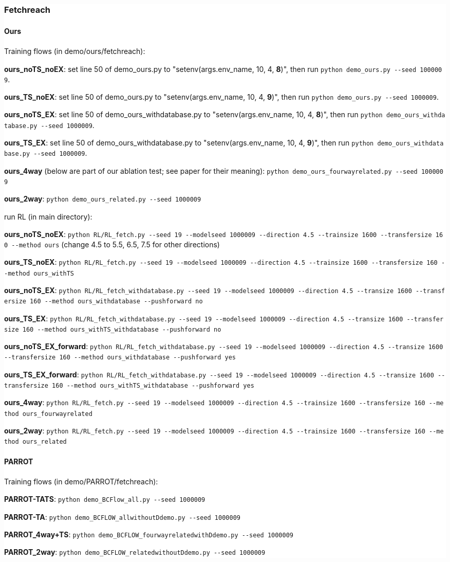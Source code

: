 
### Fetchreach

#### Ours
Training flows (in demo/ours/fetchreach):

**ours_noTS_noEX**: set line 50 of demo_ours.py to "setenv(args.env_name, 10, 4, **8**)", then run ```python demo_ours.py --seed 1000009```.

**ours_TS_noEX**: set line 50 of demo_ours.py to "setenv(args.env_name, 10, 4, **9**)", then run ```python demo_ours.py --seed 1000009```.

**ours_noTS_EX**: set line 50 of demo_ours_withdatabase.py to "setenv(args.env_name, 10, 4, **8**)", then run ```python demo_ours_withdatabase.py --seed 1000009```.

**ours_TS_EX**: set line 50 of demo_ours_withdatabase.py to "setenv(args.env_name, 10, 4, **9**)", then run ```python demo_ours_withdatabase.py --seed 1000009```.

**ours_4way** (below are part of our ablation test; see paper for their meaning): ```python demo_ours_fourwayrelated.py --seed 1000009```

**ours_2way**: ```python demo_ours_related.py --seed 1000009```

run RL (in main directory):

**ours_noTS_noEX**: ```python RL/RL_fetch.py --seed 19 --modelseed 1000009 --direction 4.5 --trainsize 1600 --transfersize 160 --method ours``` (change 4.5 to 5.5, 6.5, 7.5 for other directions)

**ours_TS_noEX**: ```python RL/RL_fetch.py --seed 19 --modelseed 1000009 --direction 4.5 --trainsize 1600 --transfersize 160 --method ours_withTS```

**ours_noTS_EX**: ```python RL/RL_fetch_withdatabase.py --seed 19 --modelseed 1000009 --direction 4.5 --transize 1600 --transfersize 160 --method ours_withdatabase --pushforward no```

**ours_TS_EX**: ```python RL/RL_fetch_withdatabase.py --seed 19 --modelseed 1000009 --direction 4.5 --transize 1600 --transfersize 160 --method ours_withTS_withdatabase --pushforward no```

**ours_noTS_EX_forward**: ```python RL/RL_fetch_withdatabase.py --seed 19 --modelseed 1000009 --direction 4.5 --transize 1600 --transfersize 160 --method ours_withdatabase --pushforward yes```

**ours_TS_EX_forward**: ```python RL/RL_fetch_withdatabase.py --seed 19 --modelseed 1000009 --direction 4.5 --transize 1600 --transfersize 160 --method ours_withTS_withdatabase --pushforward yes```

**ours_4way**: ```python RL/RL_fetch.py --seed 19 --modelseed 1000009 --direction 4.5 --trainsize 1600 --transfersize 160 --method ours_fourwayrelated```

**ours_2way**: ```python RL/RL_fetch.py --seed 19 --modelseed 1000009 --direction 4.5 --trainsize 1600 --transfersize 160 --method ours_related```

#### PARROT

Training flows (in demo/PARROT/fetchreach): 

**PARROT-TATS**: ```python demo_BCFlow_all.py --seed 1000009```

**PARROT-TA**: ```python demo_BCFLOW_allwithoutDdemo.py --seed 1000009``` 

**PARROT_4way+TS**: ```python demo_BCFLOW_fourwayrelatedwithDdemo.py --seed 1000009```

**PARROT_2way**: ```python demo_BCFLOW_relatedwithoutDdemo.py --seed 1000009```
